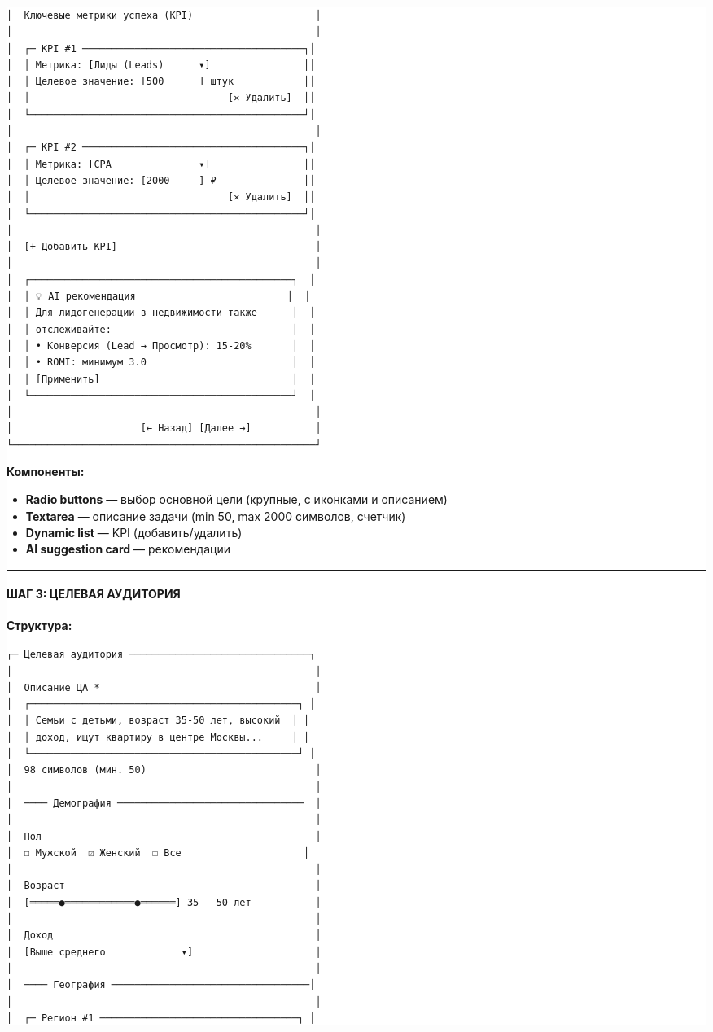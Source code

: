 ```
│  Ключевые метрики успеха (KPI)                     │
│                                                    │
│  ┌─ KPI #1 ──────────────────────────────────────┐│
│  │ Метрика: [Лиды (Leads)      ▾]                ││
│  │ Целевое значение: [500      ] штук            ││
│  │                                  [✕ Удалить]  ││
│  └───────────────────────────────────────────────┘│
│                                                    │
│  ┌─ KPI #2 ──────────────────────────────────────┐│
│  │ Метрика: [CPA               ▾]                ││
│  │ Целевое значение: [2000     ] ₽               ││
│  │                                  [✕ Удалить]  ││
│  └───────────────────────────────────────────────┘│
│                                                    │
│  [+ Добавить KPI]                                  │
│                                                    │
│  ┌─────────────────────────────────────────────┐  │
│  │ 💡 AI рекомендация                          │  │
│  │ Для лидогенерации в недвижимости также      │  │
│  │ отслеживайте:                               │  │
│  │ • Конверсия (Lead → Просмотр): 15-20%       │  │
│  │ • ROMI: минимум 3.0                         │  │
│  │ [Применить]                                 │  │
│  └─────────────────────────────────────────────┘  │
│                                                    │
│                      [← Назад] [Далее →]           │
└────────────────────────────────────────────────────┘
```

**Компоненты:**
- **Radio buttons** — выбор основной цели (крупные, с иконками и описанием)
- **Textarea** — описание задачи (min 50, max 2000 символов, счетчик)
- **Dynamic list** — KPI (добавить/удалить)
- **AI suggestion card** — рекомендации

---

#### ШАГ 3: ЦЕЛЕВАЯ АУДИТОРИЯ

**Структура:**

```
┌─ Целевая аудитория ───────────────────────────────┐
│                                                    │
│  Описание ЦА *                                     │
│  ┌──────────────────────────────────────────────┐ │
│  │ Семьи с детьми, возраст 35-50 лет, высокий  │ │
│  │ доход, ищут квартиру в центре Москвы...     │ │
│  └──────────────────────────────────────────────┘ │
│  98 символов (мин. 50)                             │
│                                                    │
│  ──── Демография ────────────────────────────────  │
│                                                    │
│  Пол                                               │
│  ☐ Мужской  ☑ Женский  ☐ Все                     │
│                                                    │
│  Возраст                                           │
│  [═════●════════════●══════] 35 - 50 лет           │
│                                                    │
│  Доход                                             │
│  [Выше среднего             ▾]                     │
│                                                    │
│  ──── География ──────────────────────────────────│
│                                                    │
│  ┌─ Регион #1 ──────────────────────────────────┐ │
```